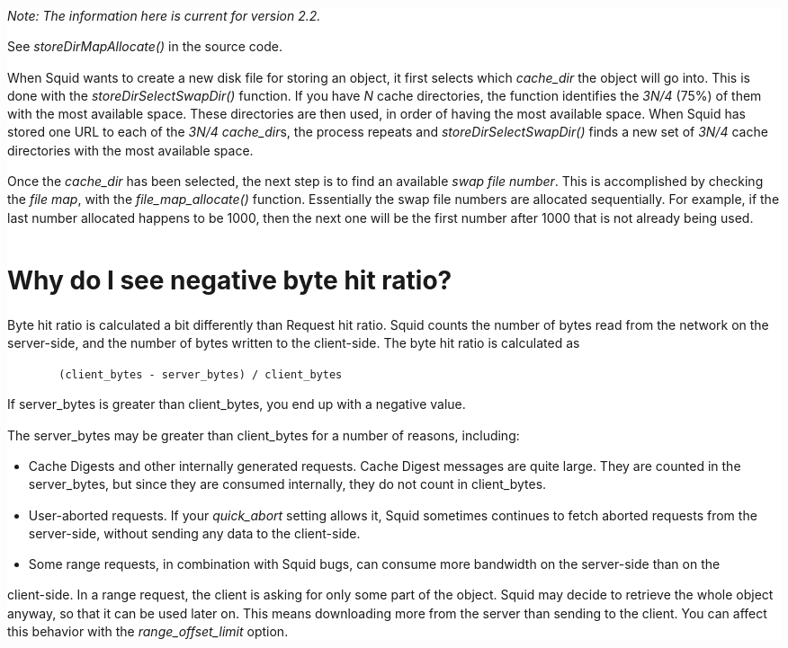 *Note: The information here is current for version 2.2.*

See *storeDirMapAllocate()* in the source code.

When Squid wants to create a new disk file for storing an object, it
first selects which *cache\_dir* the object will go into. This is done
with the *storeDirSelectSwapDir()* function. If you have *N* cache
directories, the function identifies the *3N/4* (75%) of them with the
most available space. These directories are then used, in order of
having the most available space. When Squid has stored one URL to each
of the *3N/4* *cache\_dir*s, the process repeats and
*storeDirSelectSwapDir()* finds a new set of *3N/4* cache directories
with the most available space.

Once the *cache\_dir* has been selected, the next step is to find an
available *swap file number*. This is accomplished by checking the *file
map*, with the *file\_map\_allocate()* function. Essentially the swap
file numbers are allocated sequentially. For example, if the last number
allocated happens to be 1000, then the next one will be the first number
after 1000 that is not already being used.

# Why do I see negative byte hit ratio?

Byte hit ratio is calculated a bit differently than Request hit ratio.
Squid counts the number of bytes read from the network on the
server-side, and the number of bytes written to the client-side. The
byte hit ratio is calculated as

``` 
        (client_bytes - server_bytes) / client_bytes
```

If server\_bytes is greater than client\_bytes, you end up with a
negative value.

The server\_bytes may be greater than client\_bytes for a number of
reasons, including:

  - Cache Digests and other internally generated requests. Cache Digest
    messages are quite large. They are counted in the server\_bytes, but
    since they are consumed internally, they do not count in
    client\_bytes.

  - User-aborted requests. If your *quick\_abort* setting allows it,
    Squid sometimes continues to fetch aborted requests from the
    server-side, without sending any data to the client-side.

  - Some range requests, in combination with Squid bugs, can consume
    more bandwidth on the server-side than on the

client-side. In a range request, the client is asking for only some part
of the object. Squid may decide to retrieve the whole object anyway, so
that it can be used later on. This means downloading more from the
server than sending to the client. You can affect this behavior with the
*range\_offset\_limit* option.
